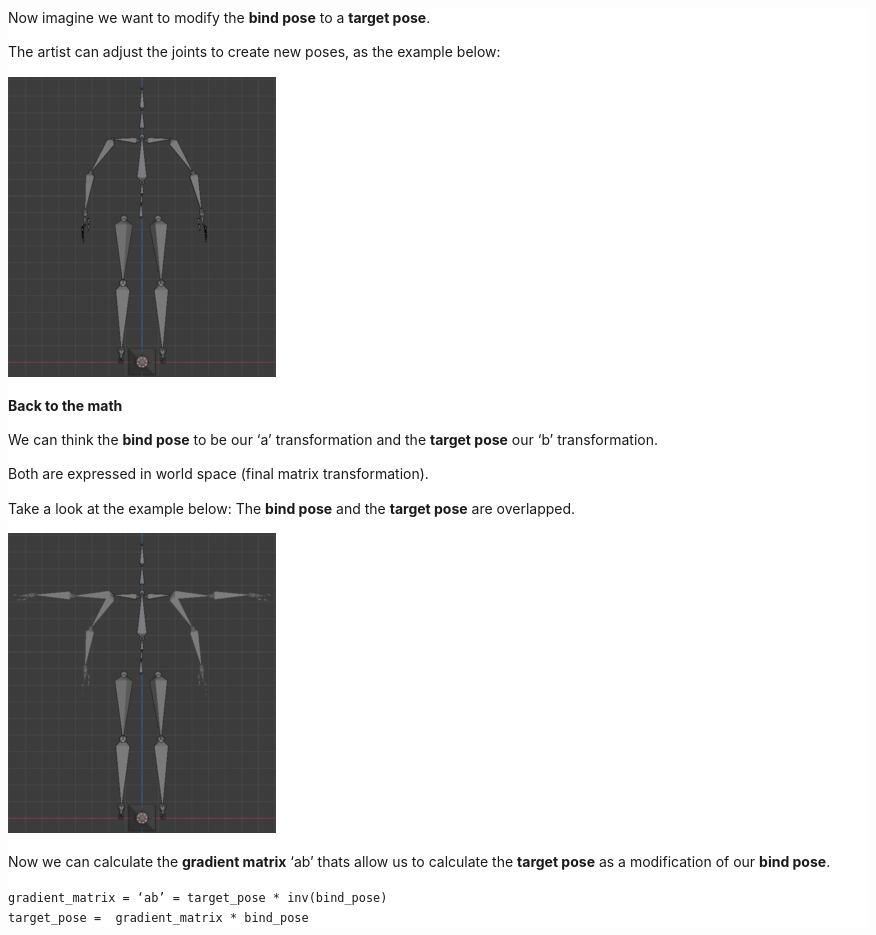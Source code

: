 Now imagine we want to modify the __bind pose__ to a __target pose__.

The artist can adjust the joints to create new poses, as the example below:

![new pose](mesh-skinning/08_new_pose.png)

__Back to the math__

We can think the __bind pose__ to be our ‘a’ transformation and the __target pose__ our ‘b’ transformation.

Both are expressed in world space (final matrix transformation).

Take a look at the example below: The __bind pose__ and the __target pose__ are overlapped.

![overlapped pose](mesh-skinning/09_overlapped_pose.png)

Now we can calculate the __gradient matrix__ ‘ab’ thats allow us to calculate the __target pose__ as a modification of our __bind pose__.

```text
gradient_matrix = ‘ab’ = target_pose * inv(bind_pose)
target_pose =  gradient_matrix * bind_pose
```
